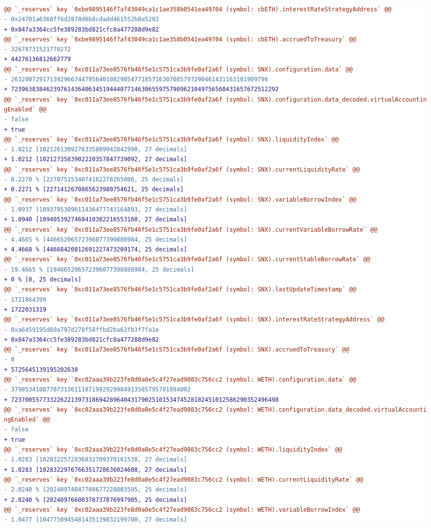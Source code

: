 ```diff
@@ `_reserves` key `0xbe9895146f7af43049ca1c1ae358b0541ea49704 (symbol: cbETH).interestRateStrategyAddress` @@
- 0x24701a6368ff6d2874d6b8cdadd461552b8a5283
+ 0x847a3364cc5fe389283bd821cfc8a477288d9e82
@@ `_reserves` key `0xbe9895146f7af43049ca1c1ae358b0541ea49704 (symbol: cbETH).accruedToTreasury` @@
- 32678731521770272
+ 44276136812662779
@@ `_reserves` key `0xc011a73ee8576fb46f5e1c5751ca3b9fe0af2a6f (symbol: SNX).configuration.data` @@
- 2632807291713929667447956401082905477185716307085797290461431163101909796
+ 7239638384623976143640634519444077146306559757909621049756560431657672512292
@@ `_reserves` key `0xc011a73ee8576fb46f5e1c5751ca3b9fe0af2a6f (symbol: SNX).configuration.data_decoded.virtualAccountingEnabled` @@
- false
+ true
@@ `_reserves` key `0xc011a73ee8576fb46f5e1c5751ca3b9fe0af2a6f (symbol: SNX).liquidityIndex` @@
- 1.0212 [1021261309276335809942842990, 27 decimals]
+ 1.0212 [1021273583902220357847739092, 27 decimals]
@@ `_reserves` key `0xc011a73ee8576fb46f5e1c5751ca3b9fe0af2a6f (symbol: SNX).currentLiquidityRate` @@
- 0.2270 % [2270751534074162278265006, 25 decimals]
+ 0.2271 % [2271412670865623980754621, 25 decimals]
@@ `_reserves` key `0xc011a73ee8576fb46f5e1c5751ca3b9fe0af2a6f (symbol: SNX).variableBorrowIndex` @@
- 1.0937 [1093795309611436477743164893, 27 decimals]
+ 1.0940 [1094053927468410382216553160, 27 decimals]
@@ `_reserves` key `0xc011a73ee8576fb46f5e1c5751ca3b9fe0af2a6f (symbol: SNX).currentVariableBorrowRate` @@
- 4.4665 % [44665206572396077390888984, 25 decimals]
+ 4.4668 % [44668420812691227473209174, 25 decimals]
@@ `_reserves` key `0xc011a73ee8576fb46f5e1c5751ca3b9fe0af2a6f (symbol: SNX).currentStableBorrowRate` @@
- 19.4665 % [194665206572396077390888984, 25 decimals]
+ 0 % [0, 25 decimals]
@@ `_reserves` key `0xc011a73ee8576fb46f5e1c5751ca3b9fe0af2a6f (symbol: SNX).lastUpdateTimestamp` @@
- 1721864399
+ 1722031319
@@ `_reserves` key `0xc011a73ee8576fb46f5e1c5751ca3b9fe0af2a6f (symbol: SNX).interestRateStrategyAddress` @@
- 0xa6459195d60a797d278f58ffbd2ba62fb3f7fa1e
+ 0x847a3364cc5fe389283bd821cfc8a477288d9e82
@@ `_reserves` key `0xc011a73ee8576fb46f5e1c5751ca3b9fe0af2a6f (symbol: SNX).accruedToTreasury` @@
- 0
+ 5725645139195202638
@@ `_reserves` key `0xc02aaa39b223fe8d0a0e5c4f27ead9083c756cc2 (symbol: WETH).configuration.data` @@
- 379853410077073136111871992929984913585795781894002
+ 7237005577332262213973186942896404317902510153474528182451012586290352496498
@@ `_reserves` key `0xc02aaa39b223fe8d0a0e5c4f27ead9083c756cc2 (symbol: WETH).configuration.data_decoded.virtualAccountingEnabled` @@
- false
+ true
@@ `_reserves` key `0xc02aaa39b223fe8d0a0e5c4f27ead9083c756cc2 (symbol: WETH).liquidityIndex` @@
- 1.0283 [1028322572836832709370161538, 27 decimals]
+ 1.0283 [1028322976766351728636024608, 27 decimals]
@@ `_reserves` key `0xc02aaa39b223fe8d0a0e5c4f27ead9083c756cc2 (symbol: WETH).currentLiquidityRate` @@
- 2.0240 % [20240974047708677228003595, 25 decimals]
+ 2.0240 % [20240976600378737876997905, 25 decimals]
@@ `_reserves` key `0xc02aaa39b223fe8d0a0e5c4f27ead9083c756cc2 (symbol: WETH).variableBorrowIndex` @@
- 1.0477 [1047750945481435139832199700, 27 decimals]
```